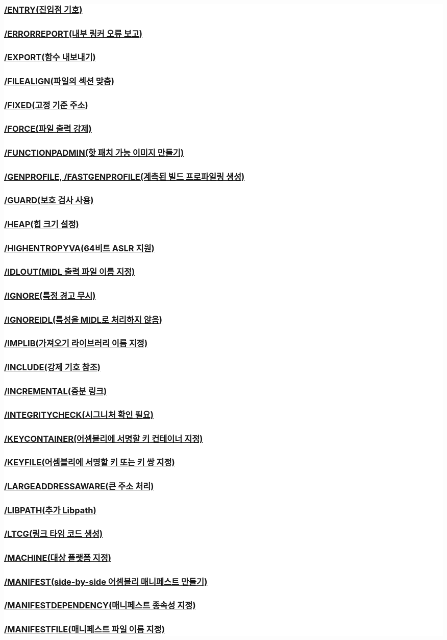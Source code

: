 ### [/ENTRY(진입점 기호)](entry-entry-point-symbol.md)
### [/ERRORREPORT(내부 링커 오류 보고)](errorreport-report-internal-linker-errors.md)
### [/EXPORT(함수 내보내기)](export-exports-a-function.md)
### [/FILEALIGN(파일의 섹션 맞춤)](filealign.md)
### [/FIXED(고정 기준 주소)](fixed-fixed-base-address.md)
### [/FORCE(파일 출력 강제)](force-force-file-output.md)
### [/FUNCTIONPADMIN(핫 패치 가능 이미지 만들기)](functionpadmin-create-hotpatchable-image.md)
### [/GENPROFILE, /FASTGENPROFILE(계측된 빌드 프로파일링 생성)](genprofile-fastgenprofile-generate-profiling-instrumented-build.md)
### [/GUARD(보호 검사 사용)](guard-enable-guard-checks.md)
### [/HEAP(힙 크기 설정)](heap-set-heap-size.md)
### [/HIGHENTROPYVA(64비트 ASLR 지원)](highentropyva-support-64-bit-aslr.md)
### [/IDLOUT(MIDL 출력 파일 이름 지정)](idlout-name-midl-output-files.md)
### [/IGNORE(특정 경고 무시)](ignore-ignore-specific-warnings.md)
### [/IGNOREIDL(특성을 MIDL로 처리하지 않음)](ignoreidl-don-t-process-attributes-into-midl.md)
### [/IMPLIB(가져오기 라이브러리 이름 지정)](implib-name-import-library.md)
### [/INCLUDE(강제 기호 참조)](include-force-symbol-references.md)
### [/INCREMENTAL(증분 링크)](incremental-link-incrementally.md)
### [/INTEGRITYCHECK(시그니처 확인 필요)](integritycheck-require-signature-check.md)
### [/KEYCONTAINER(어셈블리에 서명할 키 컨테이너 지정)](keycontainer-specify-a-key-container-to-sign-an-assembly.md)
### [/KEYFILE(어셈블리에 서명할 키 또는 키 쌍 지정)](keyfile-specify-key-or-key-pair-to-sign-an-assembly.md)
### [/LARGEADDRESSAWARE(큰 주소 처리)](largeaddressaware-handle-large-addresses.md)
### [/LIBPATH(추가 Libpath)](libpath-additional-libpath.md)
### [/LTCG(링크 타임 코드 생성)](ltcg-link-time-code-generation.md)
### [/MACHINE(대상 플랫폼 지정)](machine-specify-target-platform.md)
### [/MANIFEST(side-by-side 어셈블리 매니페스트 만들기)](manifest-create-side-by-side-assembly-manifest.md)
### [/MANIFESTDEPENDENCY(매니페스트 종속성 지정)](manifestdependency-specify-manifest-dependencies.md)
### [/MANIFESTFILE(매니페스트 파일 이름 지정)](manifestfile-name-manifest-file.md)